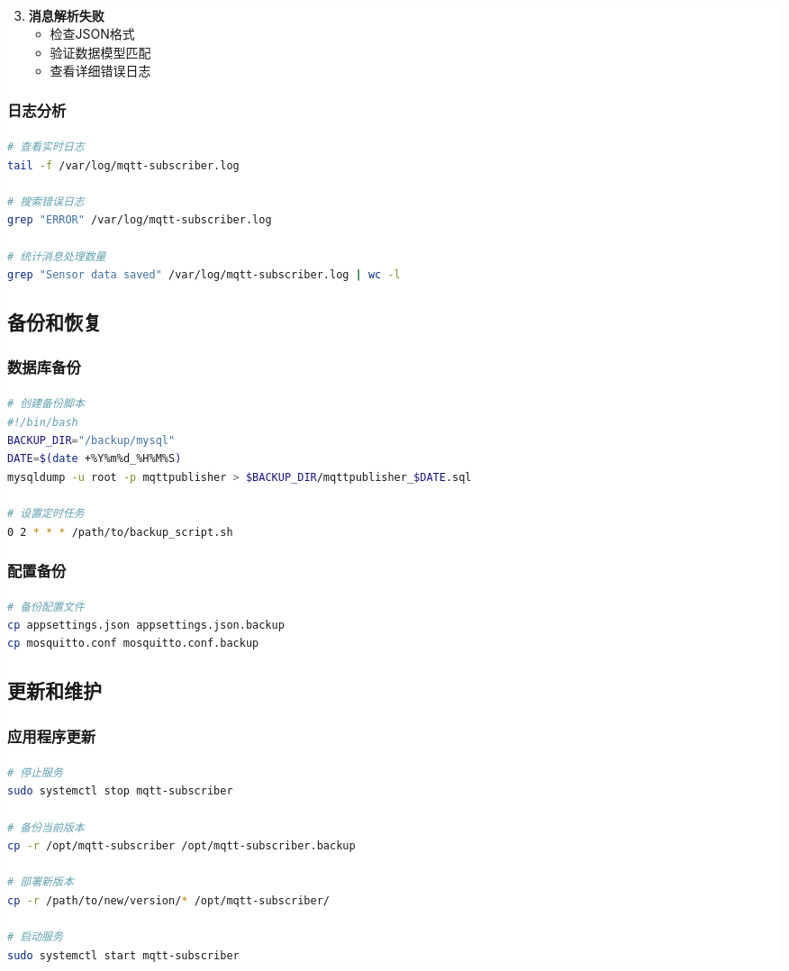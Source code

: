 3. **消息解析失败**
   - 检查JSON格式
   - 验证数据模型匹配
   - 查看详细错误日志

### 日志分析

```bash
# 查看实时日志
tail -f /var/log/mqtt-subscriber.log

# 搜索错误日志
grep "ERROR" /var/log/mqtt-subscriber.log

# 统计消息处理数量
grep "Sensor data saved" /var/log/mqtt-subscriber.log | wc -l
```

## 备份和恢复

### 数据库备份

```bash
# 创建备份脚本
#!/bin/bash
BACKUP_DIR="/backup/mysql"
DATE=$(date +%Y%m%d_%H%M%S)
mysqldump -u root -p mqttpublisher > $BACKUP_DIR/mqttpublisher_$DATE.sql

# 设置定时任务
0 2 * * * /path/to/backup_script.sh
```

### 配置备份

```bash
# 备份配置文件
cp appsettings.json appsettings.json.backup
cp mosquitto.conf mosquitto.conf.backup
```

## 更新和维护

### 应用程序更新

```bash
# 停止服务
sudo systemctl stop mqtt-subscriber

# 备份当前版本
cp -r /opt/mqtt-subscriber /opt/mqtt-subscriber.backup

# 部署新版本
cp -r /path/to/new/version/* /opt/mqtt-subscriber/

# 启动服务
sudo systemctl start mqtt-subscriber
```
